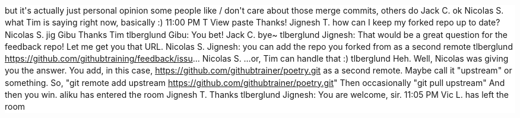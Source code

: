 but it's actually just personal opinion
some people like / don't care about those merge commits, others do
Jack C. ok
Nicolas S.  what Tim is saying right now, basically :)
11:00 PM
T   View paste 
Thanks!
Jignesh T.  how can I keep my forked repo up to date?
Nicolas S.  jig
Gibu    Thanks Tim
tlberglund  Gibu: You bet!
Jack C. bye~
tlberglund  Jignesh: That would be a great question for the feedback repo! Let me get you that URL.
Nicolas S.  Jignesh: you can add the repo you forked from as a second remote
tlberglund  https://github.com/githubtraining/feedback/issu...
Nicolas S.  …or, Tim can handle that :)
tlberglund  Heh.
Well, Nicolas was giving you the answer. You add, in this case, https://github.com/githubtrainer/poetry.git as a second remote. Maybe call it "upstream" or something.
So, "git remote add upstream https://github.com/githubtrainer/poetry.git&quot;
Then occasionally "git pull upstream"
And then you win.
aliku   has entered the room
Jignesh T.  Thanks
tlberglund  Jignesh: You are welcome, sir.
11:05 PM
Vic L.  has left the room
